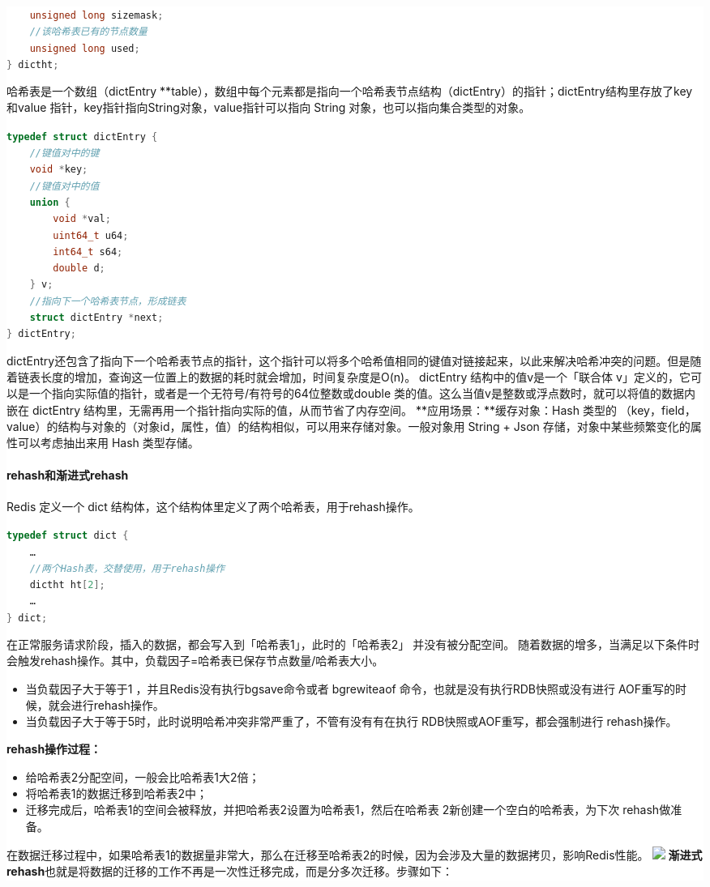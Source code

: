 ```c
    unsigned long sizemask;
    //该哈希表已有的节点数量
    unsigned long used;
} dictht;
```
哈希表是一个数组（dictEntry **table），数组中每个元素都是指向一个哈希表节点结构（dictEntry）的指针；dictEntry结构里存放了key和value 指针，key指针指向String对象，value指针可以指向 String 对象，也可以指向集合类型的对象。
```c
typedef struct dictEntry {
    //键值对中的键
    void *key;
    //键值对中的值
    union {
        void *val;
        uint64_t u64;
        int64_t s64;
        double d;
    } v;
    //指向下一个哈希表节点，形成链表
    struct dictEntry *next;
} dictEntry;
```
dictEntry还包含了指向下一个哈希表节点的指针，这个指针可以将多个哈希值相同的键值对链接起来，以此来解决哈希冲突的问题。但是随着链表长度的增加，查询这一位置上的数据的耗时就会增加，时间复杂度是O(n)。
dictEntry 结构中的值v是一个「联合体 v」定义的，它可以是一个指向实际值的指针，或者是一个无符号/有符号的64位整数或double 类的值。这么当值v是整数或浮点数时，就可以将值的数据内嵌在 dictEntry 结构里，无需再用一个指针指向实际的值，从而节省了内存空间。
**应用场景：**缓存对象：Hash 类型的 （key，field， value）的结构与对象的（对象id，属性，值）的结构相似，可以用来存储对象。一般对象用 String + Json 存储，对象中某些频繁变化的属性可以考虑抽出来用 Hash 类型存储。
#### rehash和渐进式rehash
Redis 定义一个 dict 结构体，这个结构体里定义了两个哈希表，用于rehash操作。
```c
typedef struct dict {
    …
    //两个Hash表，交替使用，用于rehash操作
    dictht ht[2]; 
    …
} dict;
```
在正常服务请求阶段，插入的数据，都会写入到「哈希表1」，此时的「哈希表2」 并没有被分配空间。
随着数据的增多，当满足以下条件时会触发rehash操作。其中，负载因子=哈希表已保存节点数量/哈希表大小。

- 当负载因子大于等于1 ，并且Redis没有执行bgsave命令或者 bgrewiteaof 命令，也就是没有执行RDB快照或没有进行 AOF重写的时候，就会进行rehash操作。
- 当负载因子大于等于5时，此时说明哈希冲突非常严重了，不管有没有有在执行 RDB快照或AOF重写，都会强制进行 rehash操作。

**rehash操作过程：**

- 给哈希表2分配空间，一般会比哈希表1大2倍；
- 将哈希表1的数据迁移到哈希表2中；
- 迁移完成后，哈希表1的空间会被释放，并把哈希表2设置为哈希表1，然后在哈希表 2新创建一个空白的哈希表，为下次 rehash做准备。

在数据迁移过程中，如果哈希表1的数据量非常大，那么在迁移至哈希表2的时候，因为会涉及大量的数据拷贝，影响Redis性能。
![](https://cdn.nlark.com/yuque/0/2022/png/26499320/1661483335537-3832f32f-695d-4034-8fed-b7ac80a63285.png#clientId=ue0a7919a-f6e9-4&crop=0&crop=0&crop=1&crop=1&height=262&id=hYKiX&originHeight=699&originWidth=1502&originalType=binary&ratio=1&rotation=0&showTitle=false&status=done&style=none&taskId=uf504af20-655a-472e-a78a-64118cdb3f0&title=&width=563)
**渐进式rehash**也就是将数据的迁移的工作不再是一次性迁移完成，而是分多次迁移。步骤如下：
